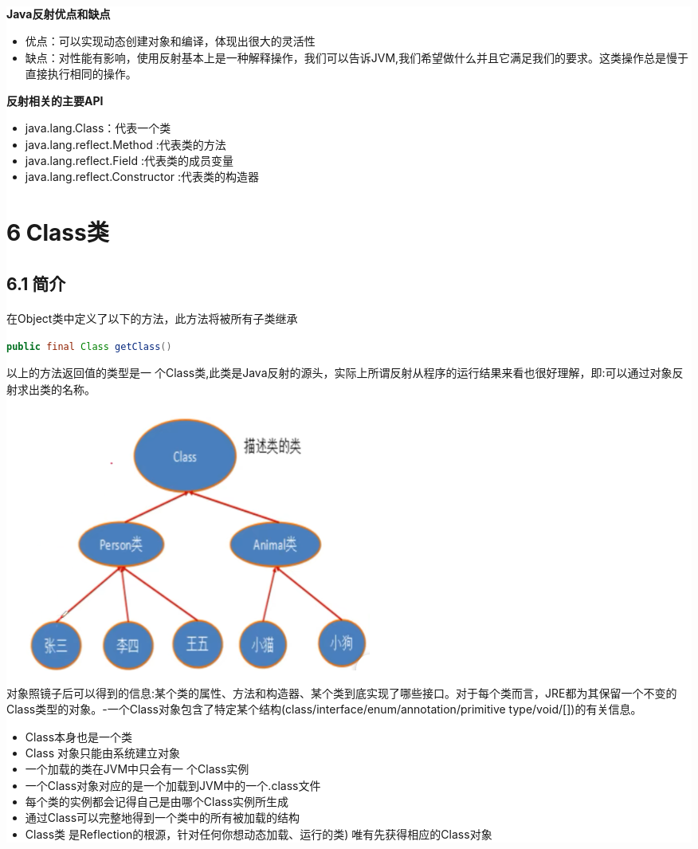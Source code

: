 **Java反射优点和缺点**

+ 优点：可以实现动态创建对象和编译，体现出很大的灵活性
+ 缺点：对性能有影响，使用反射基本上是一种解释操作，我们可以告诉JVM,我们希望做什么并且它满足我们的要求。这类操作总是慢于直接执行相同的操作。

**反射相关的主要API**

+ java.lang.Class：代表一个类
+ java.lang.reflect.Method :代表类的方法
+ java.lang.reflect.Field :代表类的成员变量
+ java.lang.reflect.Constructor :代表类的构造器

# 6 Class类

## 6.1 简介

在Object类中定义了以下的方法，此方法将被所有子类继承

```java
public final Class getClass()
```

以上的方法返回值的类型是一 个Class类,此类是Java反射的源头，实际上所谓反射从程序的运行结果来看也很好理解，即:可以通过对象反射求出类的名称。

![image-20200817134247295](注解和反射.assets/image-20200817134247295.png)

对象照镜子后可以得到的信息:某个类的属性、方法和构造器、某个类到底实现了哪些接口。对于每个类而言，JRE都为其保留一个不变的Class类型的对象。-一个Class对象包含了特定某个结构(class/interface/enum/annotation/primitive type/void/[])的有关信息。

+ Class本身也是一个类
+ Class 对象只能由系统建立对象
+ 一个加载的类在JVM中只会有一 个Class实例
+ 一个Class对象对应的是一个加载到JVM中的一个.class文件
+ 每个类的实例都会记得自己是由哪个Class实例所生成
+ 通过Class可以完整地得到一个类中的所有被加载的结构
+ Class类 是Reflection的根源，针对任何你想动态加载、运行的类) 唯有先获得相应的Class对象
